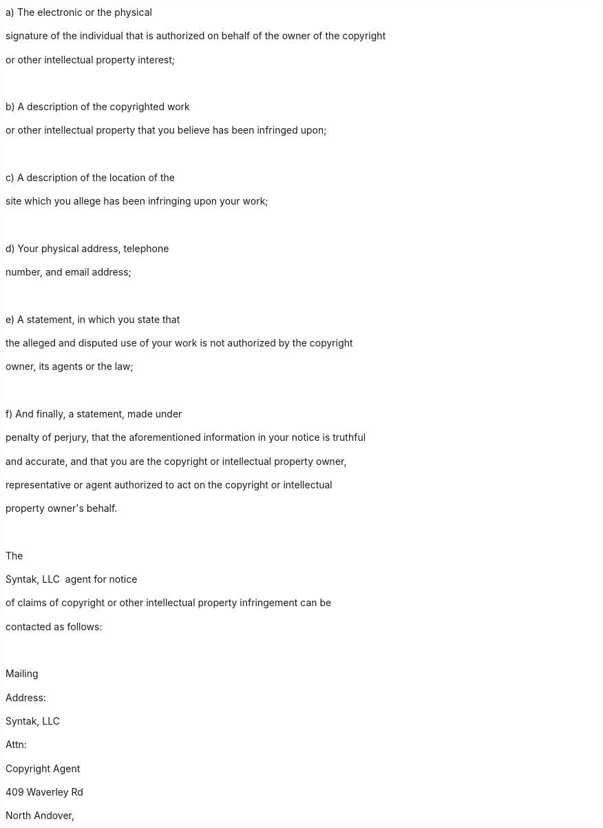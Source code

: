 a) The electronic or the physical

signature of the individual that is authorized on behalf of the owner of the copyright

or other intellectual property interest;

 

b) A description of the copyrighted work

or other intellectual property that you believe has been infringed upon;

 

c) A description of the location of the

site which you allege has been infringing upon your work;

 

d) Your physical address, telephone

number, and email address;

 

e) A statement, in which you state that

the alleged and disputed use of your work is not authorized by the copyright

owner, its agents or the law;

 

f) And finally, a statement, made under

penalty of perjury, that the aforementioned information in your notice is truthful

and accurate, and that you are the copyright or intellectual property owner,

representative or agent authorized to act on the copyright or intellectual

property owner's behalf.

 

The

Syntak, LLC  agent for notice

of claims of copyright or other intellectual property infringement can be

contacted as follows:

 

Mailing

Address:

Syntak, LLC

Attn:

Copyright Agent

409 Waverley Rd

North Andover,
